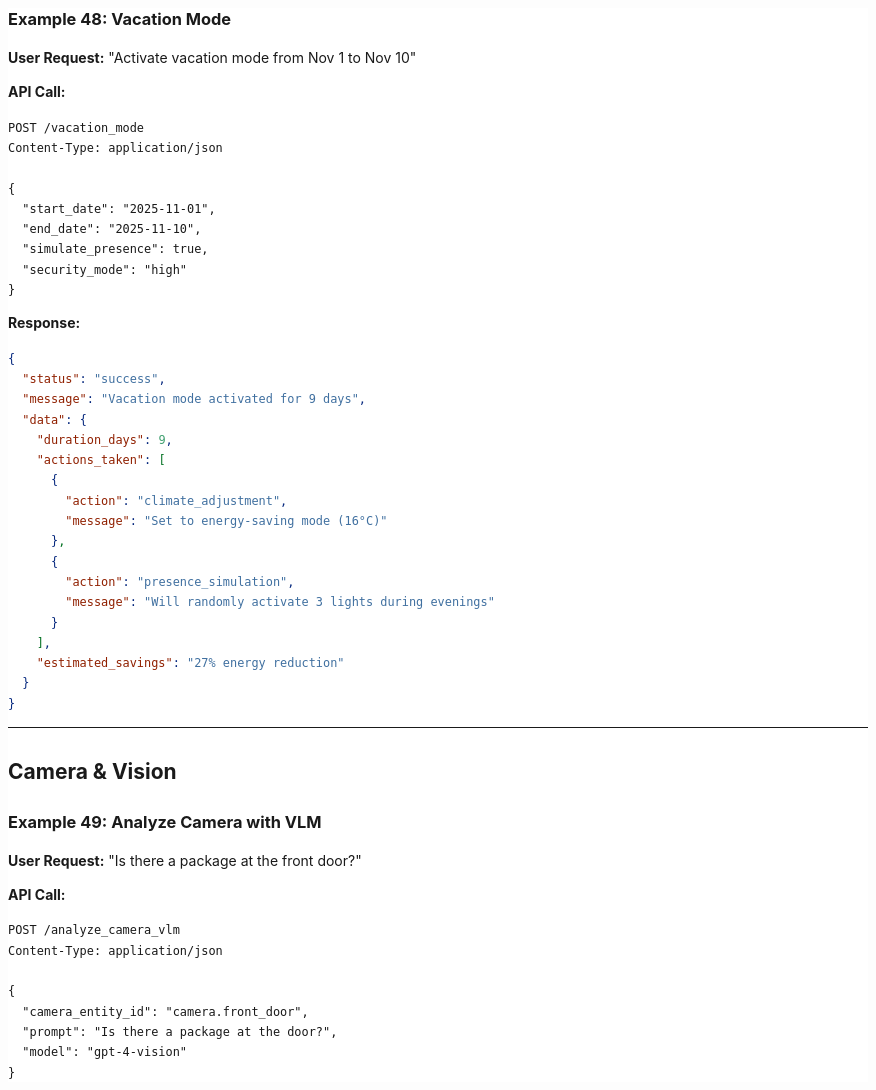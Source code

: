 
### Example 48: Vacation Mode

**User Request:** "Activate vacation mode from Nov 1 to Nov 10"

**API Call:**

```http
POST /vacation_mode
Content-Type: application/json

{
  "start_date": "2025-11-01",
  "end_date": "2025-11-10",
  "simulate_presence": true,
  "security_mode": "high"
}
```

**Response:**

```json
{
  "status": "success",
  "message": "Vacation mode activated for 9 days",
  "data": {
    "duration_days": 9,
    "actions_taken": [
      {
        "action": "climate_adjustment",
        "message": "Set to energy-saving mode (16°C)"
      },
      {
        "action": "presence_simulation",
        "message": "Will randomly activate 3 lights during evenings"
      }
    ],
    "estimated_savings": "27% energy reduction"
  }
}
```

---

## Camera & Vision

### Example 49: Analyze Camera with VLM

**User Request:** "Is there a package at the front door?"

**API Call:**

```http
POST /analyze_camera_vlm
Content-Type: application/json

{
  "camera_entity_id": "camera.front_door",
  "prompt": "Is there a package at the door?",
  "model": "gpt-4-vision"
}
```
